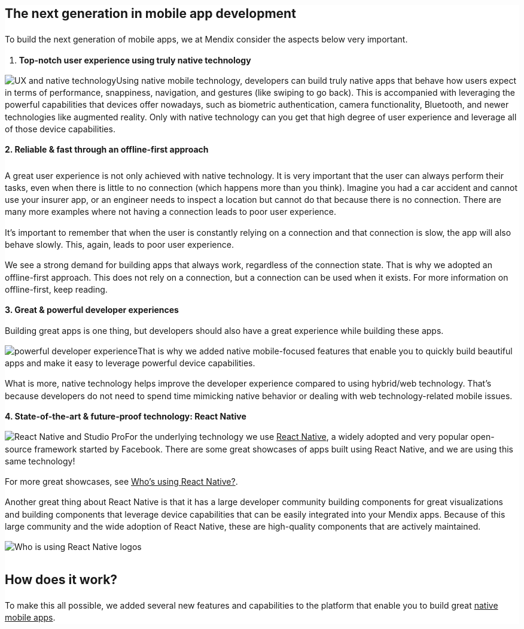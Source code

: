 **The next generation in mobile app development**
-------------------------------------------------

To build the next generation of mobile apps, we at Mendix consider the aspects below very important.

1. **Top-notch user experience using truly native technology**

![UX and native technology](https://www.mendix.com/wp-content/uploads/Image-1_truly-native.jpeg)Using native mobile technology, developers can build truly native apps that behave how users expect in terms of performance, snappiness, navigation, and gestures (like swiping to go back). This is accompanied with leveraging the powerful capabilities that devices offer nowadays, such as biometric authentication, camera functionality, Bluetooth, and newer technologies like augmented reality. Only with native technology can you get that high degree of user experience and leverage all of those device capabilities.

**2. Reliable & fast through an offline-first approach**

### 

A great user experience is not only achieved with native technology. It is very important that the user can always perform their tasks, even when there is little to no connection (which happens more than you think). Imagine you had a car accident and cannot use your insurer app, or an engineer needs to inspect a location but cannot do that because there is no connection. There are many more examples where not having a connection leads to poor user experience.

It’s important to remember that when the user is constantly relying on a connection and that connection is slow, the app will also behave slowly. This, again, leads to poor user experience.

We see a strong demand for building apps that always work, regardless of the connection state. That is why we adopted an offline-first approach. This does not rely on a connection, but a connection can be used when it exists. For more information on offline-first, keep reading.

**3. Great & powerful developer experiences**

Building great apps is one thing, but developers should also have a great experience while building these apps.

![powerful developer experience](https://www.mendix.com/wp-content/uploads/Image-3_user-experience.jpeg)That is why we added native mobile-focused features that enable you to quickly build beautiful apps and make it easy to leverage powerful device capabilities.

What is more, native technology helps improve the developer experience compared to using hybrid/web technology. That’s because developers do not need to spend time mimicking native behavior or dealing with web technology-related mobile issues.

**4. State-of-the-art & future-proof technology: React Native**

![React Native and Studio Pro](https://www.mendix.com/wp-content/uploads/Image-4_React-Native.jpeg)For the underlying technology we use [React Native](https://facebook.github.io/react-native/), a widely adopted and very popular open-source framework started by Facebook. There are some great showcases of apps built using React Native, and we are using this same technology!

For more great showcases, see [Who’s using React Native?](https://facebook.github.io/react-native/showcase).

Another great thing about React Native is that it has a large developer community building components for great visualizations and building components that leverage device capabilities that can be easily integrated into your Mendix apps. Because of this large community and the wide adoption of React Native, these are high-quality components that are actively maintained.

![Who is using React Native logos](https://www.mendix.com/wp-content/uploads/Image-5_React-users.png)

**How does it work?**
---------------------

To make this all possible, we added several new features and capabilities to the platform that enable you to build great [native mobile apps](https://www.mendix.com/blog/mobile-apps-go-native-part-ii-now-with-low-code/).
